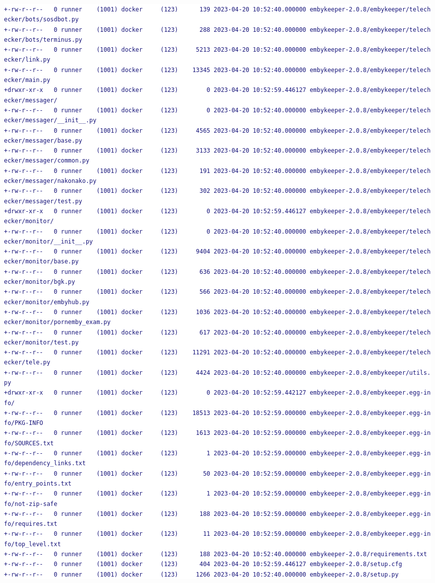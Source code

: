 ```diff
+-rw-r--r--   0 runner    (1001) docker     (123)      139 2023-04-20 10:52:40.000000 embykeeper-2.0.8/embykeeper/telechecker/bots/sosdbot.py
+-rw-r--r--   0 runner    (1001) docker     (123)      288 2023-04-20 10:52:40.000000 embykeeper-2.0.8/embykeeper/telechecker/bots/terminus.py
+-rw-r--r--   0 runner    (1001) docker     (123)     5213 2023-04-20 10:52:40.000000 embykeeper-2.0.8/embykeeper/telechecker/link.py
+-rw-r--r--   0 runner    (1001) docker     (123)    13345 2023-04-20 10:52:40.000000 embykeeper-2.0.8/embykeeper/telechecker/main.py
+drwxr-xr-x   0 runner    (1001) docker     (123)        0 2023-04-20 10:52:59.446127 embykeeper-2.0.8/embykeeper/telechecker/messager/
+-rw-r--r--   0 runner    (1001) docker     (123)        0 2023-04-20 10:52:40.000000 embykeeper-2.0.8/embykeeper/telechecker/messager/__init__.py
+-rw-r--r--   0 runner    (1001) docker     (123)     4565 2023-04-20 10:52:40.000000 embykeeper-2.0.8/embykeeper/telechecker/messager/base.py
+-rw-r--r--   0 runner    (1001) docker     (123)     3133 2023-04-20 10:52:40.000000 embykeeper-2.0.8/embykeeper/telechecker/messager/common.py
+-rw-r--r--   0 runner    (1001) docker     (123)      191 2023-04-20 10:52:40.000000 embykeeper-2.0.8/embykeeper/telechecker/messager/nakonako.py
+-rw-r--r--   0 runner    (1001) docker     (123)      302 2023-04-20 10:52:40.000000 embykeeper-2.0.8/embykeeper/telechecker/messager/test.py
+drwxr-xr-x   0 runner    (1001) docker     (123)        0 2023-04-20 10:52:59.446127 embykeeper-2.0.8/embykeeper/telechecker/monitor/
+-rw-r--r--   0 runner    (1001) docker     (123)        0 2023-04-20 10:52:40.000000 embykeeper-2.0.8/embykeeper/telechecker/monitor/__init__.py
+-rw-r--r--   0 runner    (1001) docker     (123)     9404 2023-04-20 10:52:40.000000 embykeeper-2.0.8/embykeeper/telechecker/monitor/base.py
+-rw-r--r--   0 runner    (1001) docker     (123)      636 2023-04-20 10:52:40.000000 embykeeper-2.0.8/embykeeper/telechecker/monitor/bgk.py
+-rw-r--r--   0 runner    (1001) docker     (123)      566 2023-04-20 10:52:40.000000 embykeeper-2.0.8/embykeeper/telechecker/monitor/embyhub.py
+-rw-r--r--   0 runner    (1001) docker     (123)     1036 2023-04-20 10:52:40.000000 embykeeper-2.0.8/embykeeper/telechecker/monitor/pornemby_exam.py
+-rw-r--r--   0 runner    (1001) docker     (123)      617 2023-04-20 10:52:40.000000 embykeeper-2.0.8/embykeeper/telechecker/monitor/test.py
+-rw-r--r--   0 runner    (1001) docker     (123)    11291 2023-04-20 10:52:40.000000 embykeeper-2.0.8/embykeeper/telechecker/tele.py
+-rw-r--r--   0 runner    (1001) docker     (123)     4424 2023-04-20 10:52:40.000000 embykeeper-2.0.8/embykeeper/utils.py
+drwxr-xr-x   0 runner    (1001) docker     (123)        0 2023-04-20 10:52:59.442127 embykeeper-2.0.8/embykeeper.egg-info/
+-rw-r--r--   0 runner    (1001) docker     (123)    18513 2023-04-20 10:52:59.000000 embykeeper-2.0.8/embykeeper.egg-info/PKG-INFO
+-rw-r--r--   0 runner    (1001) docker     (123)     1613 2023-04-20 10:52:59.000000 embykeeper-2.0.8/embykeeper.egg-info/SOURCES.txt
+-rw-r--r--   0 runner    (1001) docker     (123)        1 2023-04-20 10:52:59.000000 embykeeper-2.0.8/embykeeper.egg-info/dependency_links.txt
+-rw-r--r--   0 runner    (1001) docker     (123)       50 2023-04-20 10:52:59.000000 embykeeper-2.0.8/embykeeper.egg-info/entry_points.txt
+-rw-r--r--   0 runner    (1001) docker     (123)        1 2023-04-20 10:52:59.000000 embykeeper-2.0.8/embykeeper.egg-info/not-zip-safe
+-rw-r--r--   0 runner    (1001) docker     (123)      188 2023-04-20 10:52:59.000000 embykeeper-2.0.8/embykeeper.egg-info/requires.txt
+-rw-r--r--   0 runner    (1001) docker     (123)       11 2023-04-20 10:52:59.000000 embykeeper-2.0.8/embykeeper.egg-info/top_level.txt
+-rw-r--r--   0 runner    (1001) docker     (123)      188 2023-04-20 10:52:40.000000 embykeeper-2.0.8/requirements.txt
+-rw-r--r--   0 runner    (1001) docker     (123)      404 2023-04-20 10:52:59.446127 embykeeper-2.0.8/setup.cfg
+-rw-r--r--   0 runner    (1001) docker     (123)     1266 2023-04-20 10:52:40.000000 embykeeper-2.0.8/setup.py
```
